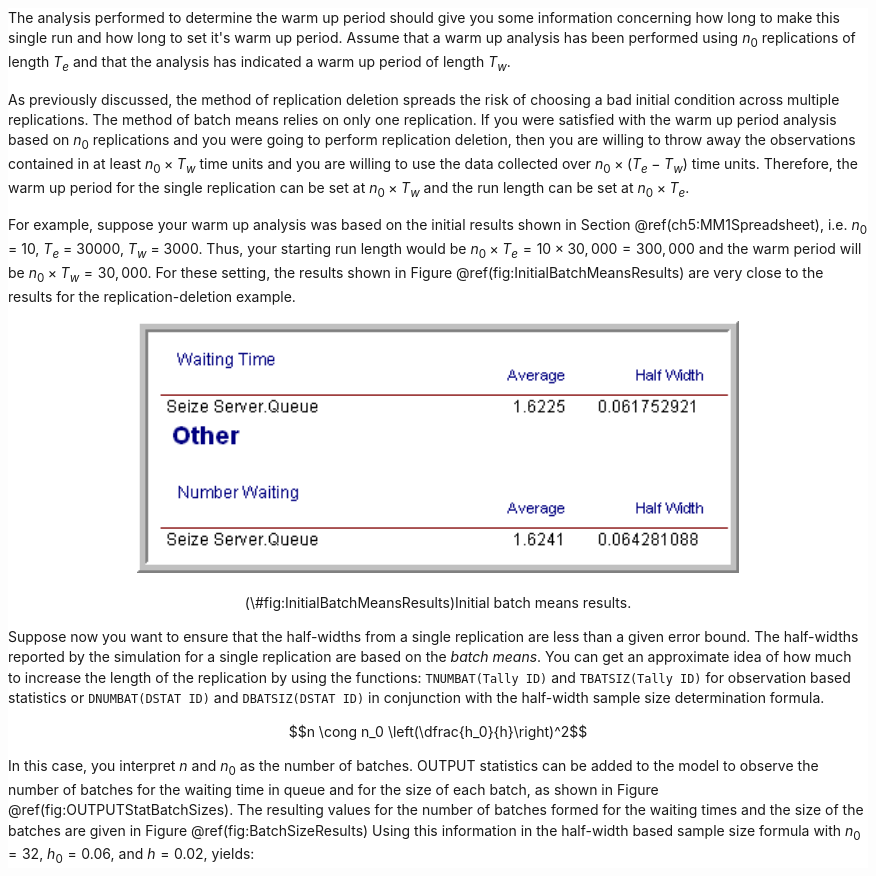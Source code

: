 The analysis performed to determine the warm up period should give you
some information concerning how long to make this single run and how
long to set it's warm up period. Assume that a warm up analysis has been
performed using $n_0$ replications of length $T_e$ and that the analysis
has indicated a warm up period of length $T_w$.

As previously discussed, the method of replication deletion spreads the
risk of choosing a bad initial condition across multiple replications.
The method of batch means relies on only one replication. If you were
satisfied with the warm up period analysis based on $n_0$ replications
and you were going to perform replication deletion, then you are willing
to throw away the observations contained in at least $n_0 \times T_w$
time units and you are willing to use the data collected over
$n_0 \times (T_e - T_w)$ time units. Therefore, the warm up period for
the single replication can be set at $n_0 \times T_w$ and the run length
can be set at $n_0 \times T_e$.

For example, suppose your warm up analysis was based on the initial
results shown in Section \@ref(ch5:MM1Spreadsheet), i.e. $n_0$ = 10, $T_e$ = 30000, $T_w$ = 3000.
Thus, your starting run length would be
$n_0 \times T_e = 10 \times 30,000 = 300,000$ and the warm period will
be $n_0 \times T_w = 30,000$. For these setting, the results shown in
Figure \@ref(fig:InitialBatchMeansResults) are very close to the results for
the replication-deletion example.

<div class="figure" style="text-align: center">
<img src="./figures2/ch5/figInitialBatchMeansResults.png" alt="Initial batch means results." width="70%" height="70%" />
<p class="caption">(\#fig:InitialBatchMeansResults)Initial batch means results.</p>
</div>

Suppose now you want to ensure that the half-widths from a single
replication are less than a given error bound. The half-widths reported
by the simulation for a single replication are based on the *batch
means*. You can get an approximate idea of how much to increase the
length of the replication by using the functions: `TNUMBAT(Tally ID)` and
`TBATSIZ(Tally ID)` for observation based statistics or `DNUMBAT(DSTAT ID)`
and `DBATSIZ(DSTAT ID)` in conjunction with the half-width sample size
determination formula.

$$n \cong n_0 \left(\dfrac{h_0}{h}\right)^2$$

In this case, you interpret $n$ and $n_0$ as the number of batches.
OUTPUT statistics can be added to the model to observe the number of
batches for the waiting time in queue and for the size of each batch, as
shown in Figure \@ref(fig:OUTPUTStatBatchSizes). The resulting values for the number of
batches formed for the waiting times and the size of the batches are
given in Figure \@ref(fig:BatchSizeResults) Using this information in the half-width
based sample size formula with $n_0 = 32$, $h_0 = 0.06$, and $h = 0.02$,
yields:
